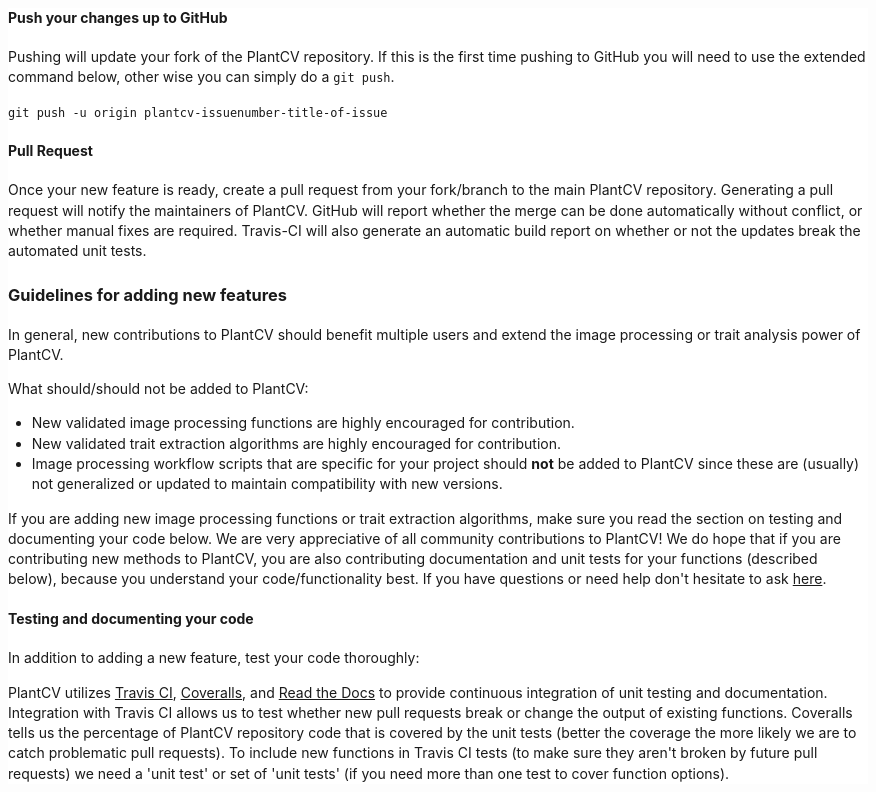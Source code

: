 #### Push your changes up to GitHub

Pushing will update your fork of the PlantCV repository. If this is the
first time pushing to GitHub you will need to use the extended command
below, other wise you can simply do a `git push`.

```
git push -u origin plantcv-issuenumber-title-of-issue
```

#### Pull Request

Once your new feature is ready, create a pull request from your fork/branch 
to the main PlantCV repository. Generating a pull request will notify
the maintainers of PlantCV. GitHub will report whether the merge can be
done automatically without conflict, or whether manual fixes are 
required. Travis-CI will also generate an automatic build report on 
whether or not the updates break the automated unit tests.

### Guidelines for adding new features

In general, new contributions to PlantCV should benefit multiple users
and extend the image processing or trait analysis power of PlantCV. 

What should/should not be added to PlantCV:

*  New validated image processing functions are highly encouraged for contribution.  
*  New validated trait extraction algorithms are highly encouraged for contribution.
*  Image processing workflow scripts that are specific for your project 
should **not** be added to PlantCV since these are (usually) not
generalized or updated to maintain compatibility with new versions.

If you are adding new image processing functions or trait extraction algorithms, make sure you read the section on 
testing and documenting your code below. We are very appreciative of all community contributions to PlantCV! 
We do hope that if you are contributing new methods to PlantCV, you are also contributing documentation and unit 
tests for your functions (described below), because you understand your code/functionality best. If you have questions 
or need help don't hesitate to ask [here](https://github.com/danforthcenter/plantcv/issues).

#### Testing and documenting your code

In addition to adding a new feature, test your code thoroughly:

PlantCV utilizes [Travis CI](https://travis-ci.org/), [Coveralls](https://coveralls.io/), and 
[Read the Docs](https://readthedocs.org/) to provide continuous integration of unit testing and documentation. 
Integration with Travis CI allows us to test whether new pull requests break or change the output of existing functions.
Coveralls tells us the percentage of PlantCV repository code that is covered by the unit tests (better the coverage the 
more likely we are to catch problematic pull requests). To include new functions in Travis CI tests (to make sure they 
aren't broken by future pull requests) we need a 'unit test' or set of 'unit tests' (if you need more than one test to 
cover function options).
